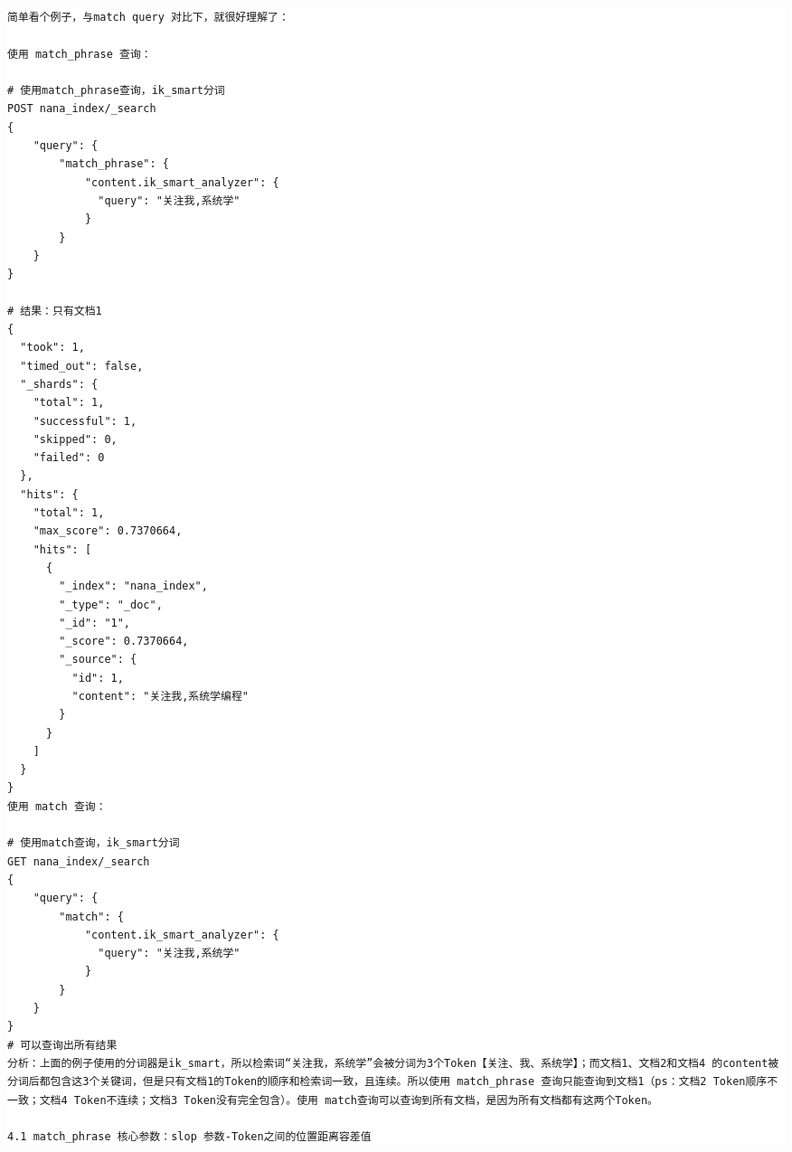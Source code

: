 ````
简单看个例子，与match query 对比下，就很好理解了：

使用 match_phrase 查询：

# 使用match_phrase查询，ik_smart分词
POST nana_index/_search
{
    "query": {
        "match_phrase": {
            "content.ik_smart_analyzer": {
              "query": "关注我,系统学"
            }
        }
    }
}

# 结果：只有文档1
{
  "took": 1,
  "timed_out": false,
  "_shards": {
    "total": 1,
    "successful": 1,
    "skipped": 0,
    "failed": 0
  },
  "hits": {
    "total": 1,
    "max_score": 0.7370664,
    "hits": [
      {
        "_index": "nana_index",
        "_type": "_doc",
        "_id": "1",
        "_score": 0.7370664,
        "_source": {
          "id": 1,
          "content": "关注我,系统学编程"
        }
      }
    ]
  }
}
使用 match 查询：

# 使用match查询，ik_smart分词
GET nana_index/_search
{
    "query": {
        "match": {
            "content.ik_smart_analyzer": {
              "query": "关注我,系统学"
            }
        }
    }
}
# 可以查询出所有结果
分析：上面的例子使用的分词器是ik_smart，所以检索词“关注我，系统学”会被分词为3个Token【关注、我、系统学】；而文档1、文档2和文档4 的content被分词后都包含这3个关键词，但是只有文档1的Token的顺序和检索词一致，且连续。所以使用 match_phrase 查询只能查询到文档1（ps：文档2 Token顺序不一致；文档4 Token不连续；文档3 Token没有完全包含）。使用 match查询可以查询到所有文档，是因为所有文档都有这两个Token。

4.1 match_phrase 核心参数：slop 参数-Token之间的位置距离容差值

````